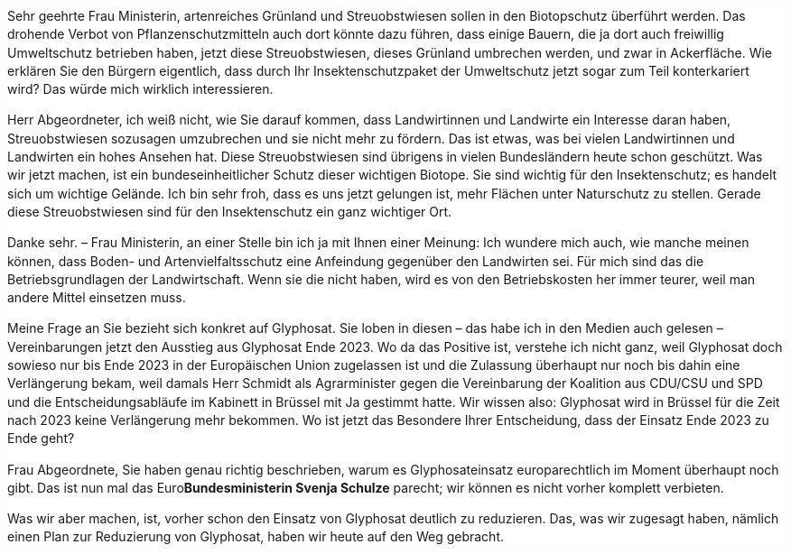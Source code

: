 Sehr geehrte Frau Ministerin, artenreiches Grünland
und Streuobstwiesen sollen in den Biotopschutz überführt werden. Das drohende Verbot von Pflanzenschutzmitteln auch dort könnte dazu führen, dass einige Bauern,
die ja dort auch freiwillig Umweltschutz betrieben haben,
jetzt diese Streuobstwiesen, dieses Grünland umbrechen
werden, und zwar in Ackerfläche. Wie erklären Sie den
Bürgern eigentlich, dass durch Ihr Insektenschutzpaket
der Umweltschutz jetzt sogar zum Teil konterkariert
wird? Das würde mich wirklich interessieren.

Herr Abgeordneter, ich weiß nicht, wie Sie darauf
kommen, dass Landwirtinnen und Landwirte ein Interesse daran haben, Streuobstwiesen sozusagen umzubrechen
und sie nicht mehr zu fördern. Das ist etwas, was bei
vielen Landwirtinnen und Landwirten ein hohes Ansehen
hat. Diese Streuobstwiesen sind übrigens in vielen Bundesländern heute schon geschützt. Was wir jetzt machen,
ist ein bundeseinheitlicher Schutz dieser wichtigen Biotope. Sie sind wichtig für den Insektenschutz; es handelt
sich um wichtige Gelände. Ich bin sehr froh, dass es uns
jetzt gelungen ist, mehr Flächen unter Naturschutz zu
stellen. Gerade diese Streuobstwiesen sind für den Insektenschutz ein ganz wichtiger Ort.

Danke sehr. – Frau Ministerin, an einer Stelle bin ich ja
mit Ihnen einer Meinung: Ich wundere mich auch, wie
manche meinen können, dass Boden- und Artenvielfaltsschutz eine Anfeindung gegenüber den Landwirten sei.
Für mich sind das die Betriebsgrundlagen der Landwirtschaft. Wenn sie die nicht haben, wird es von den
Betriebskosten her immer teurer, weil man andere Mittel
einsetzen muss.

Meine Frage an Sie bezieht sich konkret auf Glyphosat. Sie loben in diesen – das habe ich in den Medien auch
gelesen – Vereinbarungen jetzt den Ausstieg aus Glyphosat Ende 2023. Wo da das Positive ist, verstehe ich nicht
ganz, weil Glyphosat doch sowieso nur bis Ende 2023 in
der Europäischen Union zugelassen ist und die Zulassung
überhaupt nur noch bis dahin eine Verlängerung bekam,
weil damals Herr Schmidt als Agrarminister gegen die
Vereinbarung der Koalition aus CDU/CSU und SPD
und die Entscheidungsabläufe im Kabinett in Brüssel
mit Ja gestimmt hatte. Wir wissen also: Glyphosat wird
in Brüssel für die Zeit nach 2023 keine Verlängerung
mehr bekommen. Wo ist jetzt das Besondere Ihrer Entscheidung, dass der Einsatz Ende 2023 zu Ende geht?

Frau Abgeordnete, Sie haben genau richtig beschrieben, warum es Glyphosateinsatz europarechtlich im
Moment überhaupt noch gibt. Das ist nun mal das Euro**Bundesministerin Svenja Schulze**
parecht; wir können es nicht vorher komplett verbieten.

Was wir aber machen, ist, vorher schon den Einsatz von
Glyphosat deutlich zu reduzieren. Das, was wir zugesagt
haben, nämlich einen Plan zur Reduzierung von Glyphosat, haben wir heute auf den Weg gebracht.
